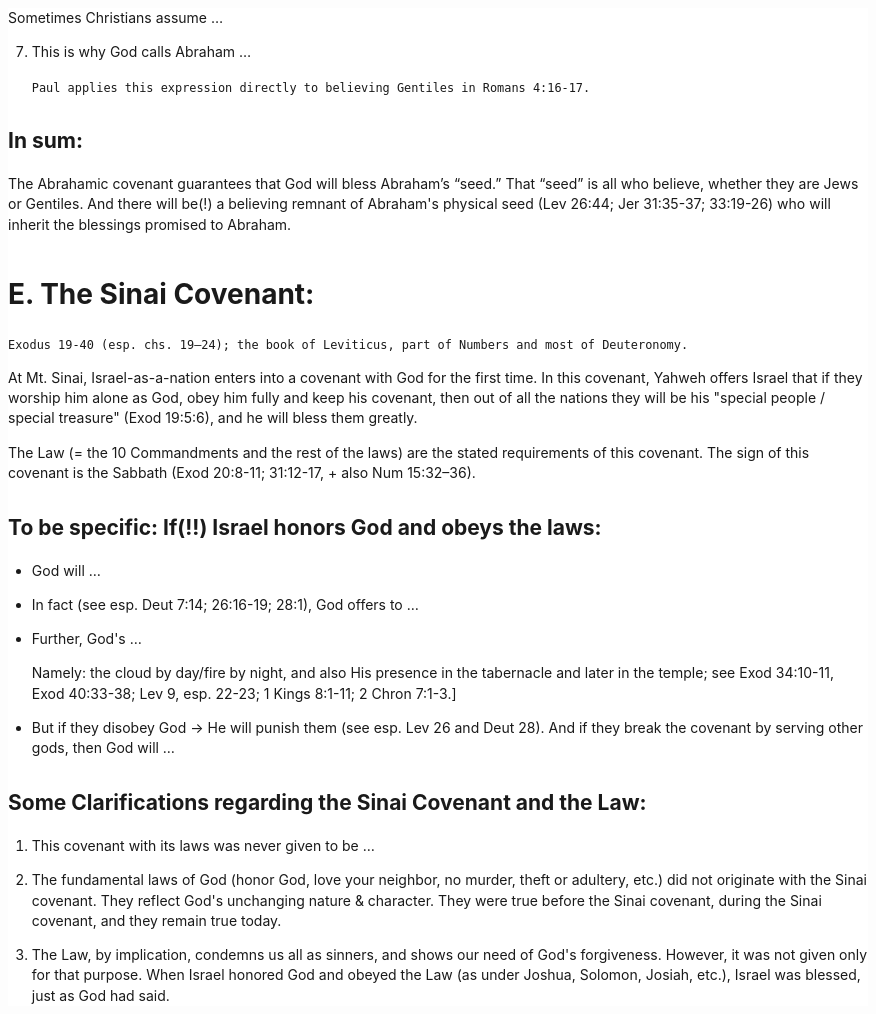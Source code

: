    Sometimes Christians assume …

7. This is why God calls Abraham …

   ```
   Paul applies this expression directly to believing Gentiles in Romans 4:16-17.
   ```

## In sum:

The Abrahamic covenant guarantees that God will bless Abraham’s “seed.” That “seed” is all who believe, whether they are Jews or Gentiles. And there will be(!) a believing remnant of Abraham's physical seed (Lev 26:44; Jer 31:35-37; 33:19-26) who will inherit the blessings promised to Abraham.

# E. The Sinai Covenant:

```
Exodus 19-40 (esp. chs. 19–24); the book of Leviticus, part of Numbers and most of Deuteronomy.
```

At Mt. Sinai, Israel-as-a-nation enters into a covenant with God for the first time. In this covenant, Yahweh offers Israel that if they worship him alone as God, obey him fully and keep his covenant, then out of all the nations they will be his "special people / special treasure" (Exod 19:5:6), and he will bless them greatly.

The Law (= the 10 Commandments and the rest of the laws) are the stated requirements of this covenant. The sign of this covenant is the Sabbath (Exod 20:8-11; 31:12-17, + also Num 15:32–36).

## To be specific: If(!!) Israel honors God and obeys the laws:

* God will …

* In fact (see esp. Deut 7:14; 26:16-19; 28:1), God offers to …

* Further, God's …

   Namely: the cloud by day/fire by night, and also His presence in the tabernacle and later in the temple; see Exod 34:10-11, Exod 40:33-38; Lev 9, esp. 22-23; 1 Kings 8:1-11; 2 Chron 7:1-3.]

* But if they disobey God → He will punish them (see esp. Lev 26 and Deut 28). And if they break the covenant by serving other gods, then God will …

## Some Clarifications regarding the Sinai Covenant and the Law:

1. This covenant with its laws was never given to be …

2. The fundamental laws of God (honor God, love your neighbor, no murder, theft or adultery, etc.) did not originate with the Sinai covenant. They reflect God's unchanging nature & character. They were true before the Sinai covenant, during the Sinai covenant, and they remain true today.

3. The Law, by implication, condemns us all as sinners, and shows our need of God's forgiveness. However, it was not given only for that purpose. When Israel honored God and obeyed the Law (as under Joshua, Solomon, Josiah, etc.), Israel was blessed, just as God had said.
